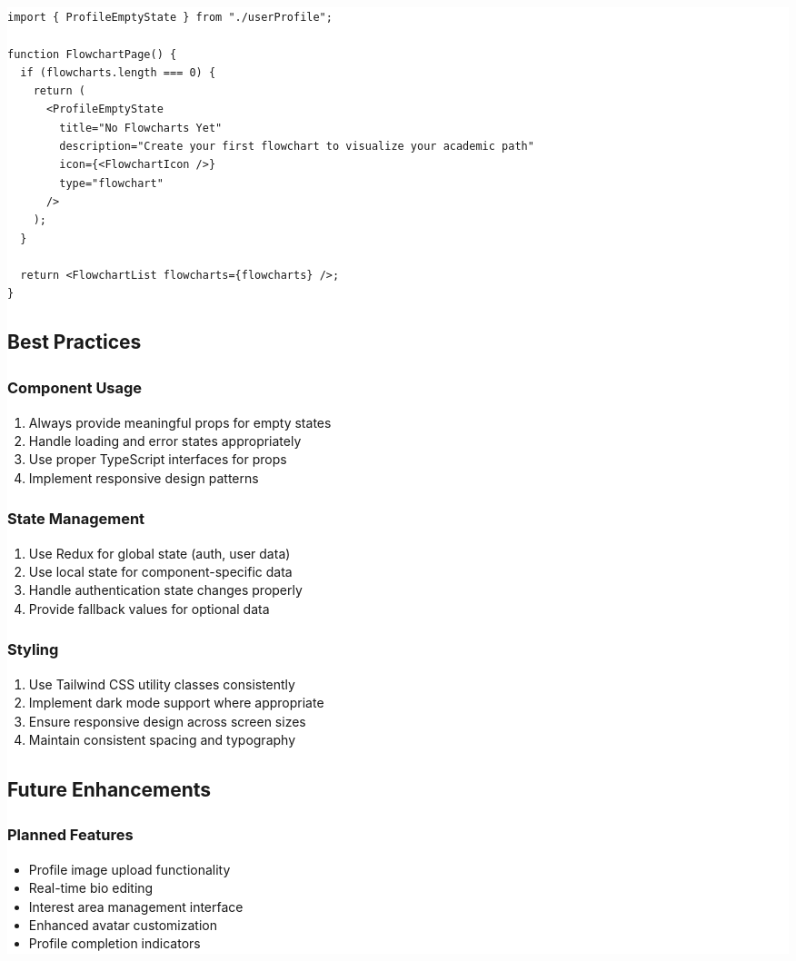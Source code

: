 ```tsx
import { ProfileEmptyState } from "./userProfile";

function FlowchartPage() {
  if (flowcharts.length === 0) {
    return (
      <ProfileEmptyState
        title="No Flowcharts Yet"
        description="Create your first flowchart to visualize your academic path"
        icon={<FlowchartIcon />}
        type="flowchart"
      />
    );
  }

  return <FlowchartList flowcharts={flowcharts} />;
}
```

## Best Practices

### Component Usage

1. Always provide meaningful props for empty states
2. Handle loading and error states appropriately
3. Use proper TypeScript interfaces for props
4. Implement responsive design patterns

### State Management

1. Use Redux for global state (auth, user data)
2. Use local state for component-specific data
3. Handle authentication state changes properly
4. Provide fallback values for optional data

### Styling

1. Use Tailwind CSS utility classes consistently
2. Implement dark mode support where appropriate
3. Ensure responsive design across screen sizes
4. Maintain consistent spacing and typography

## Future Enhancements

### Planned Features

- Profile image upload functionality
- Real-time bio editing
- Interest area management interface
- Enhanced avatar customization
- Profile completion indicators
